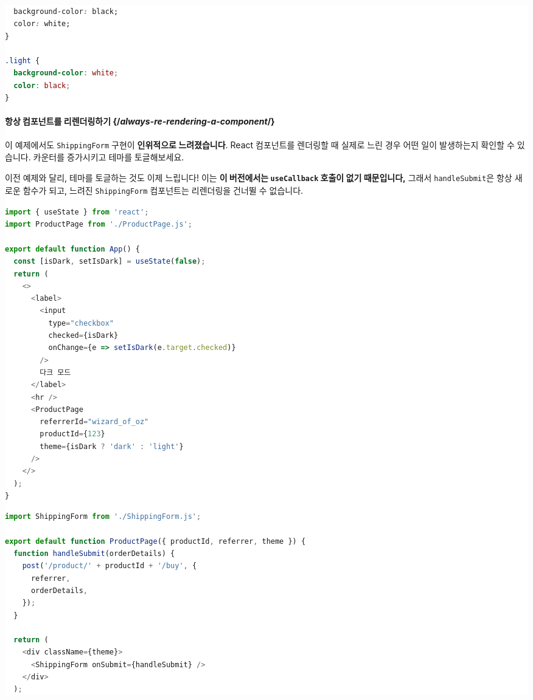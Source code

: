 ```css
  background-color: black;
  color: white;
}

.light {
  background-color: white;
  color: black;
}
```

</Sandpack>

<Solution />

#### 항상 컴포넌트를 리렌더링하기 {/*always-re-rendering-a-component*/}

이 예제에서도 `ShippingForm` 구현이 **인위적으로 느려졌습니다**. React 컴포넌트를 렌더링할 때 실제로 느린 경우 어떤 일이 발생하는지 확인할 수 있습니다. 카운터를 증가시키고 테마를 토글해보세요.

이전 예제와 달리, 테마를 토글하는 것도 이제 느립니다! 이는 **이 버전에서는 `useCallback` 호출이 없기 때문입니다,** 그래서 `handleSubmit`은 항상 새로운 함수가 되고, 느려진 `ShippingForm` 컴포넌트는 리렌더링을 건너뛸 수 없습니다.

<Sandpack>

```js src/App.js
import { useState } from 'react';
import ProductPage from './ProductPage.js';

export default function App() {
  const [isDark, setIsDark] = useState(false);
  return (
    <>
      <label>
        <input
          type="checkbox"
          checked={isDark}
          onChange={e => setIsDark(e.target.checked)}
        />
        다크 모드
      </label>
      <hr />
      <ProductPage
        referrerId="wizard_of_oz"
        productId={123}
        theme={isDark ? 'dark' : 'light'}
      />
    </>
  );
}
```

```js src/ProductPage.js active
import ShippingForm from './ShippingForm.js';

export default function ProductPage({ productId, referrer, theme }) {
  function handleSubmit(orderDetails) {
    post('/product/' + productId + '/buy', {
      referrer,
      orderDetails,
    });
  }

  return (
    <div className={theme}>
      <ShippingForm onSubmit={handleSubmit} />
    </div>
  );
```
